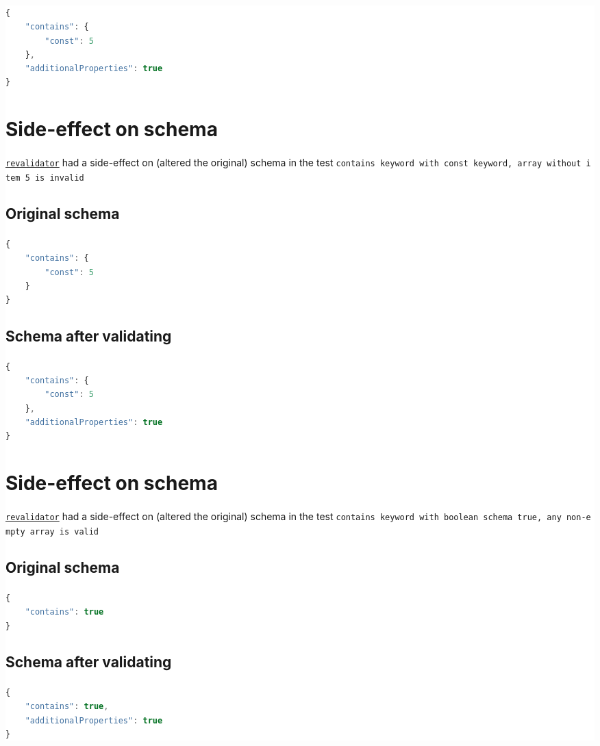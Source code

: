 ```js
{
	"contains": {
		"const": 5
	},
	"additionalProperties": true
}
```

# Side-effect on schema
[`revalidator`](https://github.com/flatiron/revalidator) had a side-effect on (altered the original) schema in the test `contains keyword with const keyword, array without item 5 is invalid`
## Original schema
```js
{
	"contains": {
		"const": 5
	}
}
```
## Schema after validating
```js
{
	"contains": {
		"const": 5
	},
	"additionalProperties": true
}
```

# Side-effect on schema
[`revalidator`](https://github.com/flatiron/revalidator) had a side-effect on (altered the original) schema in the test `contains keyword with boolean schema true, any non-empty array is valid`
## Original schema
```js
{
	"contains": true
}
```
## Schema after validating
```js
{
	"contains": true,
	"additionalProperties": true
}
```
